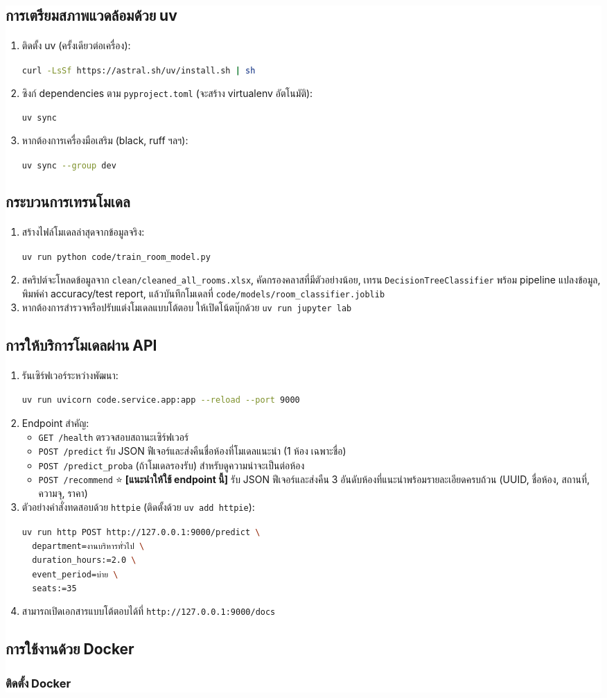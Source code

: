 ## การเตรียมสภาพแวดล้อมด้วย uv

1. ติดตั้ง uv (ครั้งเดียวต่อเครื่อง):
   ```bash
   curl -LsSf https://astral.sh/uv/install.sh | sh
   ```
2. ซิงก์ dependencies ตาม `pyproject.toml` (จะสร้าง virtualenv อัตโนมัติ):
   ```bash
   uv sync
   ```
3. หากต้องการเครื่องมือเสริม (black, ruff ฯลฯ):
   ```bash
   uv sync --group dev
   ```

## กระบวนการเทรนโมเดล

1. สร้างไฟล์โมเดลล่าสุดจากข้อมูลจริง:
   ```bash
   uv run python code/train_room_model.py
   ```
2. สคริปต์จะโหลดข้อมูลจาก `clean/cleaned_all_rooms.xlsx`, คัดกรองคลาสที่มีตัวอย่างน้อย, เทรน `DecisionTreeClassifier` พร้อม pipeline แปลงข้อมูล, พิมพ์ค่า accuracy/test report, แล้วบันทึกโมเดลที่ `code/models/room_classifier.joblib`
3. หากต้องการสำรวจหรือปรับแต่งโมเดลแบบโต้ตอบ ให้เปิดโน้ตบุ๊กด้วย `uv run jupyter lab`

## การให้บริการโมเดลผ่าน API

1. รันเซิร์ฟเวอร์ระหว่างพัฒนา:
   ```bash
   uv run uvicorn code.service.app:app --reload --port 9000
   ```
2. Endpoint สำคัญ:
   - `GET /health` ตรวจสอบสถานะเซิร์ฟเวอร์
   - `POST /predict` รับ JSON ฟีเจอร์และส่งคืนชื่อห้องที่โมเดลแนะนำ (1 ห้อง เฉพาะชื่อ)
   - `POST /predict_proba` (ถ้าโมเดลรองรับ) สำหรับดูความน่าจะเป็นต่อห้อง
   - `POST /recommend` ⭐ **[แนะนำให้ใช้ endpoint นี้]** รับ JSON ฟีเจอร์และส่งคืน 3 อันดับห้องที่แนะนำพร้อมรายละเอียดครบถ้วน (UUID, ชื่อห้อง, สถานที่, ความจุ, ราคา)
3. ตัวอย่างคำสั่งทดสอบด้วย `httpie` (ติดตั้งด้วย `uv add httpie`):
   ```bash
   uv run http POST http://127.0.0.1:9000/predict \
     department=งานบริหารทั่วไป \
     duration_hours:=2.0 \
     event_period=บ่าย \
     seats:=35
   ```
4. สามารถเปิดเอกสารแบบโต้ตอบได้ที่ `http://127.0.0.1:9000/docs`

## การใช้งานด้วย Docker

### ติดตั้ง Docker
